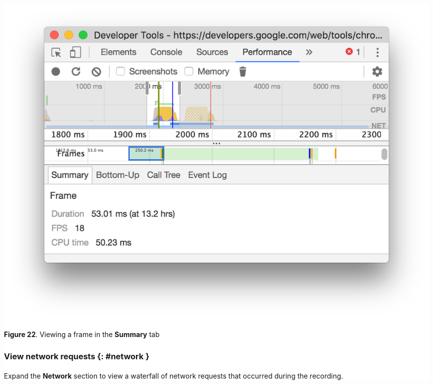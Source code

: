   <img src="imgs/frame-summary.png"
    alt="Viewing a frame in the Summary tab"/>
  <figcaption>
    <b>Figure 22</b>. Viewing a frame in the <b>Summary</b> tab
  </figcaption>
</figure>

### View network requests {: #network }

Expand the **Network** section to view a waterfall of network requests that occurred during the recording.

<figure>